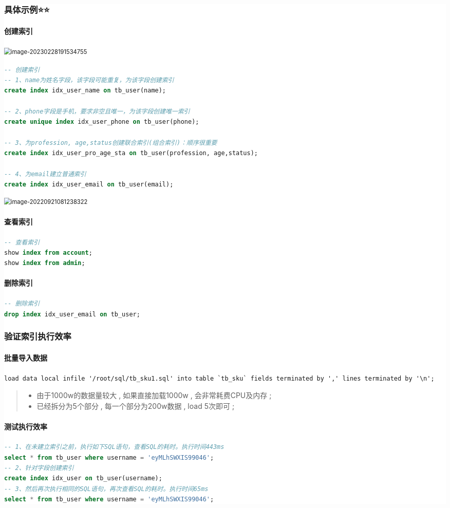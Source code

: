 ### 具体示例⭐⭐

#### 创建索引

<img src="https://edu-8673.oss-cn-beijing.aliyuncs.com/img2023.3.30/202302281915907.png" alt="image-20230228191534755" style="zoom:80%;" />

```sql
-- 创建索引
-- 1、name为姓名字段，该字段可能重复，为该字段创建索引
create index idx_user_name on tb_user(name);

-- 2、phone字段是手机，要求非空且唯一，为该字段创建唯一索引
create unique index idx_user_phone on tb_user(phone);

-- 3、为profession, age,status创建联合索引(组合索引)：顺序很重要
create index idx_user_pro_age_sta on tb_user(profession, age,status);

-- 4、为email建立普通索引
create index idx_user_email on tb_user(email);
```

<img src="https://edu-8673.oss-cn-beijing.aliyuncs.com/img2022.8.30/202209210812433.png" alt="image-20220921081238322" style="zoom:80%;" />

#### 查看索引

```sql
-- 查看索引
show index from account;
show index from admin;
```

#### 删除索引

```sql
-- 删除索引
drop index idx_user_email on tb_user;
```

### 验证索引执行效率

#### 批量导入数据

```apl
load data local infile '/root/sql/tb_sku1.sql' into table `tb_sku` fields terminated by ',' lines terminated by '\n';
```

> - 由于1000w的数据量较大 , 如果直接加载1000w , 会非常耗费CPU及内存 ; 
> - 已经拆分为5个部分 , 每一个部分为200w数据 , load 5次即可 ;

#### 测试执行效率

```sql
-- 1、在未建立索引之前，执行如下SQL语句，查看SQL的耗时。执行时间443ms
select * from tb_user where username = 'eyMLhSWXIS99046';
-- 2、针对字段创建索引
create index idx_user on tb_user(username);
-- 3、然后再次执行相同的SQL语句，再次查看SQL的耗时。执行时间65ms
select * from tb_user where username = 'eyMLhSWXIS99046';
```
